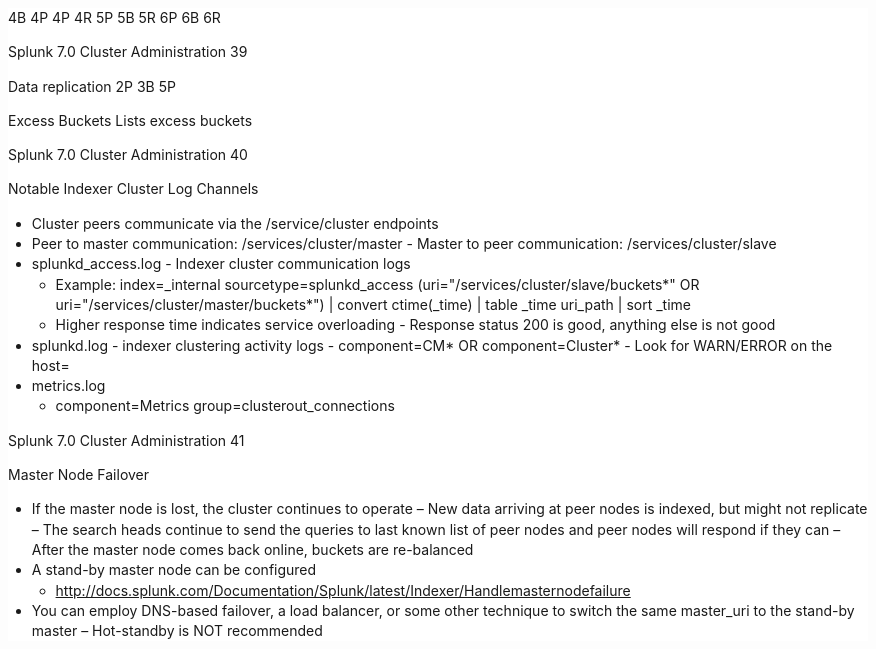 4B
4P
4P
4R
5P
5B
5R
6P 6B 6R

Splunk 7.0 Cluster Administration 39

Data replication
2P
3B
5P
 
Excess Buckets
Lists excess buckets

Splunk 7.0 Cluster Administration 40

 
Notable Indexer Cluster Log Channels
-  Cluster peers communicate via the /service/cluster endpoints
  - Peer to master communication: /services/cluster/master   - Master to peer communication: /services/cluster/slave
- splunkd_access.log   - Indexer cluster communication logs
  - Example:
index=_internal sourcetype=splunkd_access (uri="/services/cluster/slave/buckets*" OR uri="/services/cluster/master/buckets*") | convert ctime(_time) | table _time uri_path | sort _time
  - Higher response time indicates service overloading   - Response status 200 is good, anything else is not good
- splunkd.log   - indexer clustering activity logs   - component=CM* OR component=Cluster*   - Look for WARN/ERROR on the host=<master>
- metrics.log
  - component=Metrics group=clusterout_connections

Splunk 7.0 Cluster Administration 41

 
Master Node Failover
- If the master node is lost, the cluster continues to operate
–
New data arriving at peer nodes is indexed, but might not replicate
–
The search heads continue to send the queries to last known list of peer nodes and peer nodes will respond if they can
–
After the master node comes back online, buckets are re-balanced
- A stand-by master node can be configured
  - http://docs.splunk.com/Documentation/Splunk/latest/Indexer/Handlemasternodefailure
- You can employ DNS-based failover, a load balancer, or some other technique to switch the same master_uri to the stand-by master
–
Hot-standby is NOT recommended
